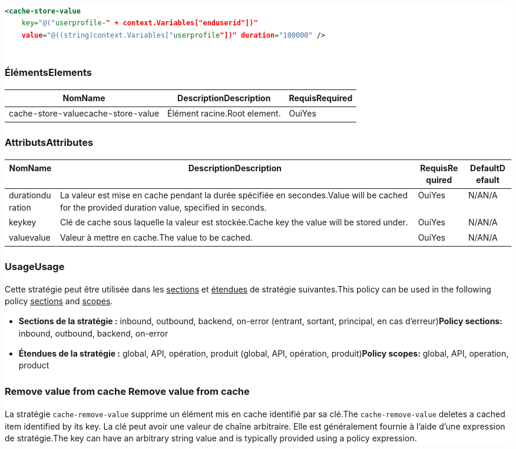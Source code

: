 ```xml  
<cache-store-value  
    key="@("userprofile-" + context.Variables["enduserid"])"  
    value="@((string)context.Variables["userprofile"])" duration="100000" />  
  
```  
  
### <a name="elements"></a><span data-ttu-id="0988e-249">Éléments</span><span class="sxs-lookup"><span data-stu-id="0988e-249">Elements</span></span>  
  
|<span data-ttu-id="0988e-250">Nom</span><span class="sxs-lookup"><span data-stu-id="0988e-250">Name</span></span>|<span data-ttu-id="0988e-251">Description</span><span class="sxs-lookup"><span data-stu-id="0988e-251">Description</span></span>|<span data-ttu-id="0988e-252">Requis</span><span class="sxs-lookup"><span data-stu-id="0988e-252">Required</span></span>|  
|----------|-----------------|--------------|  
|<span data-ttu-id="0988e-253">cache-store-value</span><span class="sxs-lookup"><span data-stu-id="0988e-253">cache-store-value</span></span>|<span data-ttu-id="0988e-254">Élément racine.</span><span class="sxs-lookup"><span data-stu-id="0988e-254">Root element.</span></span>|<span data-ttu-id="0988e-255">Oui</span><span class="sxs-lookup"><span data-stu-id="0988e-255">Yes</span></span>|  
  
### <a name="attributes"></a><span data-ttu-id="0988e-256">Attributs</span><span class="sxs-lookup"><span data-stu-id="0988e-256">Attributes</span></span>  
  
|<span data-ttu-id="0988e-257">Nom</span><span class="sxs-lookup"><span data-stu-id="0988e-257">Name</span></span>|<span data-ttu-id="0988e-258">Description</span><span class="sxs-lookup"><span data-stu-id="0988e-258">Description</span></span>|<span data-ttu-id="0988e-259">Requis</span><span class="sxs-lookup"><span data-stu-id="0988e-259">Required</span></span>|<span data-ttu-id="0988e-260">Default</span><span class="sxs-lookup"><span data-stu-id="0988e-260">Default</span></span>|  
|----------|-----------------|--------------|-------------|  
|<span data-ttu-id="0988e-261">duration</span><span class="sxs-lookup"><span data-stu-id="0988e-261">duration</span></span>|<span data-ttu-id="0988e-262">La valeur est mise en cache pendant la durée spécifiée en secondes.</span><span class="sxs-lookup"><span data-stu-id="0988e-262">Value will be cached for the provided duration value, specified in seconds.</span></span>|<span data-ttu-id="0988e-263">Oui</span><span class="sxs-lookup"><span data-stu-id="0988e-263">Yes</span></span>|<span data-ttu-id="0988e-264">N/A</span><span class="sxs-lookup"><span data-stu-id="0988e-264">N/A</span></span>|  
|<span data-ttu-id="0988e-265">key</span><span class="sxs-lookup"><span data-stu-id="0988e-265">key</span></span>|<span data-ttu-id="0988e-266">Clé de cache sous laquelle la valeur est stockée.</span><span class="sxs-lookup"><span data-stu-id="0988e-266">Cache key the value will be stored under.</span></span>|<span data-ttu-id="0988e-267">Oui</span><span class="sxs-lookup"><span data-stu-id="0988e-267">Yes</span></span>|<span data-ttu-id="0988e-268">N/A</span><span class="sxs-lookup"><span data-stu-id="0988e-268">N/A</span></span>|  
|<span data-ttu-id="0988e-269">value</span><span class="sxs-lookup"><span data-stu-id="0988e-269">value</span></span>|<span data-ttu-id="0988e-270">Valeur à mettre en cache.</span><span class="sxs-lookup"><span data-stu-id="0988e-270">The value to be cached.</span></span>|<span data-ttu-id="0988e-271">Oui</span><span class="sxs-lookup"><span data-stu-id="0988e-271">Yes</span></span>|<span data-ttu-id="0988e-272">N/A</span><span class="sxs-lookup"><span data-stu-id="0988e-272">N/A</span></span>|  
  
### <a name="usage"></a><span data-ttu-id="0988e-273">Usage</span><span class="sxs-lookup"><span data-stu-id="0988e-273">Usage</span></span>  
 <span data-ttu-id="0988e-274">Cette stratégie peut être utilisée dans les [sections](http://azure.microsoft.com/documentation/articles/api-management-howto-policies/#sections) et [étendues](http://azure.microsoft.com/documentation/articles/api-management-howto-policies/#scopes) de stratégie suivantes.</span><span class="sxs-lookup"><span data-stu-id="0988e-274">This policy can be used in the following policy [sections](http://azure.microsoft.com/documentation/articles/api-management-howto-policies/#sections) and [scopes](http://azure.microsoft.com/documentation/articles/api-management-howto-policies/#scopes).</span></span>  
  
-   <span data-ttu-id="0988e-275">**Sections de la stratégie :** inbound, outbound, backend, on-error (entrant, sortant, principal, en cas d’erreur)</span><span class="sxs-lookup"><span data-stu-id="0988e-275">**Policy sections:** inbound, outbound, backend, on-error</span></span>  
  
-   <span data-ttu-id="0988e-276">**Étendues de la stratégie :** global, API, opération, produit (global, API, opération, produit)</span><span class="sxs-lookup"><span data-stu-id="0988e-276">**Policy scopes:** global, API, operation, product</span></span>  
  
###  <span data-ttu-id="0988e-277"><a name="RemoveCacheByKey"></a> Remove value from cache</span><span class="sxs-lookup"><span data-stu-id="0988e-277"><a name="RemoveCacheByKey"></a> Remove value from cache</span></span>  
 <span data-ttu-id="0988e-278">La stratégie `cache-remove-value` supprime un élément mis en cache identifié par sa clé.</span><span class="sxs-lookup"><span data-stu-id="0988e-278">The             `cache-remove-value` deletes a cached item identified by its key.</span></span> <span data-ttu-id="0988e-279">La clé peut avoir une valeur de chaîne arbitraire. Elle est généralement fournie à l’aide d’une expression de stratégie.</span><span class="sxs-lookup"><span data-stu-id="0988e-279">The key can have an arbitrary string value and is typically provided using a policy expression.</span></span>  
  